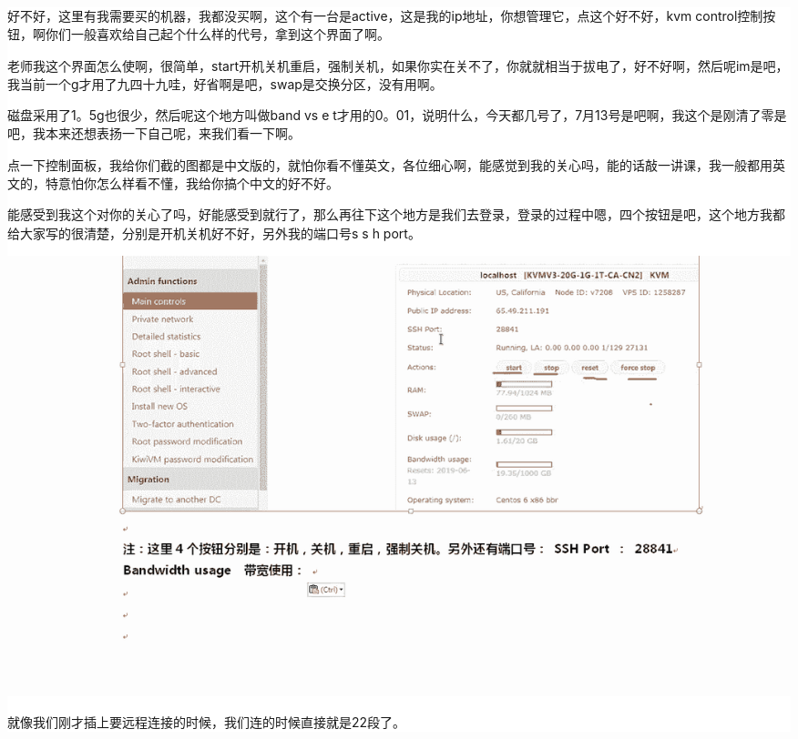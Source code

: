 好不好，这里有我需要买的机器，我都没买啊，这个有一台是active，这是我的ip地址，你想管理它，点这个好不好，kvm control控制按钮，啊你们一般喜欢给自己起个什么样的代号，拿到这个界面了啊。

老师我这个界面怎么使啊，很简单，start开机关机重启，强制关机，如果你实在关不了，你就就相当于拔电了，好不好啊，然后呢im是吧，我当前一个g才用了九四十九哇，好省啊是吧，swap是交换分区，没有用啊。

磁盘采用了1。5g也很少，然后呢这个地方叫做band vs e t才用的0。01，说明什么，今天都几号了，7月13号是吧啊，我这个是刚清了零是吧，我本来还想表扬一下自己呢，来我们看一下啊。

点一下控制面板，我给你们截的图都是中文版的，就怕你看不懂英文，各位细心啊，能感觉到我的关心吗，能的话敲一讲课，我一般都用英文的，特意怕你怎么样看不懂，我给你搞个中文的好不好。

能感受到我这个对你的关心了吗，好能感受到就行了，那么再往下这个地方是我们去登录，登录的过程中嗯，四个按钮是吧，这个地方我都给大家写的很清楚，分别是开机关机好不好，另外我的端口号s s h port。



![](img/db7564f0ad90b506f3df3bd7015f111c_15.png)

就像我们刚才插上要远程连接的时候，我们连的时候直接就是22段了。
